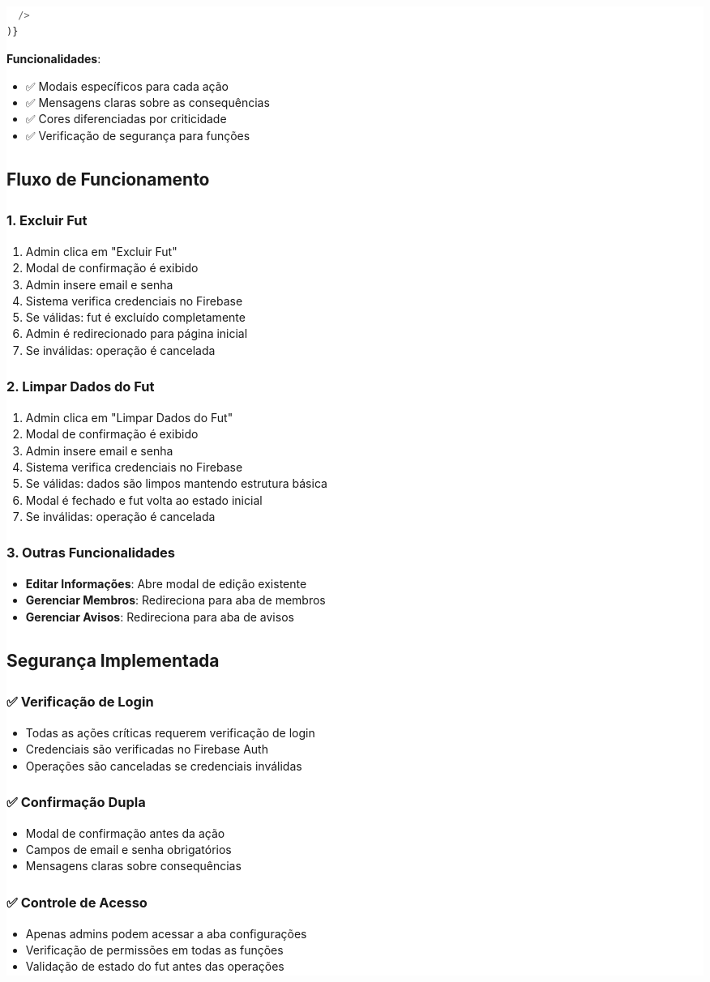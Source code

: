 ```typescript
  />
)}
```

**Funcionalidades**:
- ✅ Modais específicos para cada ação
- ✅ Mensagens claras sobre as consequências
- ✅ Cores diferenciadas por criticidade
- ✅ Verificação de segurança para funções

## Fluxo de Funcionamento

### 1. Excluir Fut
1. Admin clica em "Excluir Fut"
2. Modal de confirmação é exibido
3. Admin insere email e senha
4. Sistema verifica credenciais no Firebase
5. Se válidas: fut é excluído completamente
6. Admin é redirecionado para página inicial
7. Se inválidas: operação é cancelada

### 2. Limpar Dados do Fut
1. Admin clica em "Limpar Dados do Fut"
2. Modal de confirmação é exibido
3. Admin insere email e senha
4. Sistema verifica credenciais no Firebase
5. Se válidas: dados são limpos mantendo estrutura básica
6. Modal é fechado e fut volta ao estado inicial
7. Se inválidas: operação é cancelada

### 3. Outras Funcionalidades
- **Editar Informações**: Abre modal de edição existente
- **Gerenciar Membros**: Redireciona para aba de membros
- **Gerenciar Avisos**: Redireciona para aba de avisos

## Segurança Implementada

### ✅ Verificação de Login
- Todas as ações críticas requerem verificação de login
- Credenciais são verificadas no Firebase Auth
- Operações são canceladas se credenciais inválidas

### ✅ Confirmação Dupla
- Modal de confirmação antes da ação
- Campos de email e senha obrigatórios
- Mensagens claras sobre consequências

### ✅ Controle de Acesso
- Apenas admins podem acessar a aba configurações
- Verificação de permissões em todas as funções
- Validação de estado do fut antes das operações

